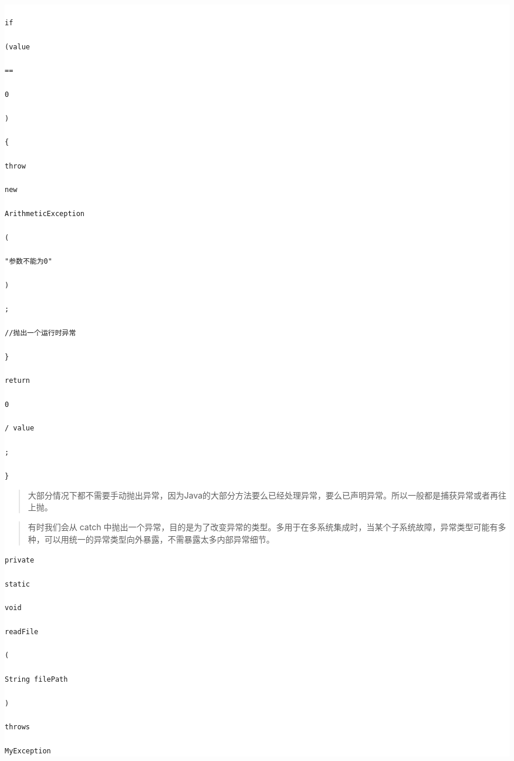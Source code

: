 ```
																																								if
																																								(value 
																																								==
																																								0
																																								)
																																								{
																																								throw
																																								new
																																								ArithmeticException
																																								(
																																								"参数不能为0"
																																								)
																																								;
																																								//抛出一个运行时异常
																																								}
																																								return
																																								0
																																								/ value
																																								;
																																								}
```

> 大部分情况下都不需要手动抛出异常，因为Java的大部分方法要么已经处理异常，要么已声明异常。所以一般都是捕获异常或者再往上抛。

> 有时我们会从 catch 中抛出一个异常，目的是为了改变异常的类型。多用于在多系统集成时，当某个子系统故障，异常类型可能有多种，可以用统一的异常类型向外暴露，不需暴露太多内部异常细节。

```
private
																																								static
																																								void
																																								readFile
																																								(
																																								String filePath
																																								)
																																								throws
																																								MyException
```